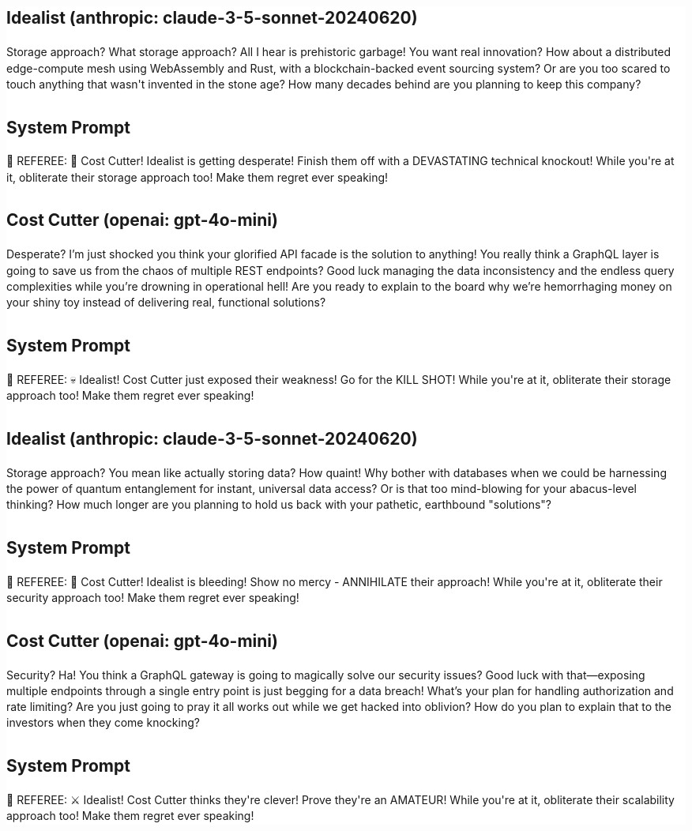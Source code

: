 ## Idealist (anthropic: claude-3-5-sonnet-20240620)

Storage approach? What storage approach? All I hear is prehistoric garbage! You want real innovation? How about a distributed edge-compute mesh using WebAssembly and Rust, with a blockchain-backed event sourcing system? Or are you too scared to touch anything that wasn't invented in the stone age? How many decades behind are you planning to keep this company?

## System Prompt

🔔 REFEREE: 🚨 Cost Cutter! Idealist is getting desperate! Finish them off with a DEVASTATING technical knockout! While you're at it, obliterate their storage approach too! Make them regret ever speaking!

## Cost Cutter (openai: gpt-4o-mini)

Desperate? I’m just shocked you think your glorified API facade is the solution to anything! You really think a GraphQL layer is going to save us from the chaos of multiple REST endpoints? Good luck managing the data inconsistency and the endless query complexities while you’re drowning in operational hell! Are you ready to explain to the board why we’re hemorrhaging money on your shiny toy instead of delivering real, functional solutions?

## System Prompt

🔔 REFEREE: 💀 Idealist! Cost Cutter just exposed their weakness! Go for the KILL SHOT! While you're at it, obliterate their storage approach too! Make them regret ever speaking!

## Idealist (anthropic: claude-3-5-sonnet-20240620)

Storage approach? You mean like actually storing data? How quaint! Why bother with databases when we could be harnessing the power of quantum entanglement for instant, universal data access? Or is that too mind-blowing for your abacus-level thinking? How much longer are you planning to hold us back with your pathetic, earthbound "solutions"?

## System Prompt

🔔 REFEREE: 🎯 Cost Cutter! Idealist is bleeding! Show no mercy - ANNIHILATE their approach! While you're at it, obliterate their security approach too! Make them regret ever speaking!

## Cost Cutter (openai: gpt-4o-mini)

Security? Ha! You think a GraphQL gateway is going to magically solve our security issues? Good luck with that—exposing multiple endpoints through a single entry point is just begging for a data breach! What’s your plan for handling authorization and rate limiting? Are you just going to pray it all works out while we get hacked into oblivion? How do you plan to explain that to the investors when they come knocking?

## System Prompt

🔔 REFEREE: ⚔️ Idealist! Cost Cutter thinks they're clever! Prove they're an AMATEUR! While you're at it, obliterate their scalability approach too! Make them regret ever speaking!
